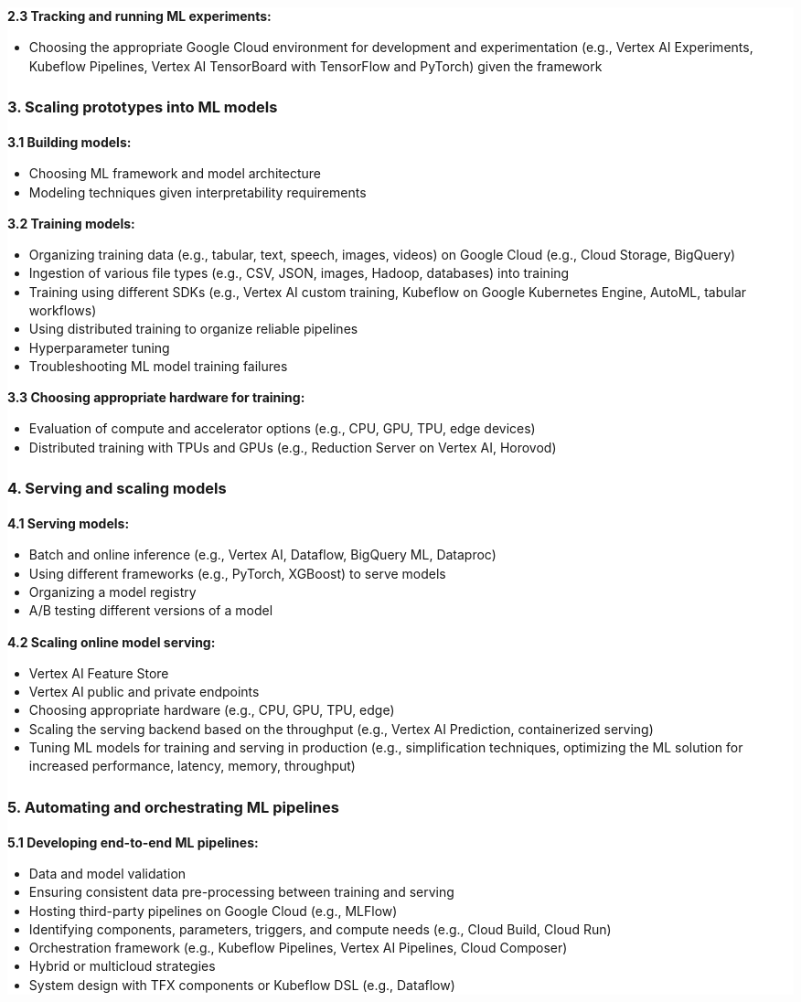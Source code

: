 **2.3 Tracking and running ML experiments:**

* Choosing the appropriate Google Cloud environment for development and experimentation (e.g., Vertex AI Experiments, Kubeflow Pipelines, Vertex AI TensorBoard with TensorFlow and PyTorch) given the framework

### 3. Scaling prototypes into ML models
**3.1 Building models:**

* Choosing ML framework and model architecture
* Modeling techniques given interpretability requirements

**3.2 Training models:**

* Organizing training data (e.g., tabular, text, speech, images, videos) on Google Cloud (e.g., Cloud Storage, BigQuery)
* Ingestion of various file types (e.g., CSV, JSON, images, Hadoop, databases) into training
* Training using different SDKs (e.g., Vertex AI custom training, Kubeflow on Google Kubernetes Engine, AutoML, tabular workflows)
* Using distributed training to organize reliable pipelines
* Hyperparameter tuning
* Troubleshooting ML model training failures

**3.3 Choosing appropriate hardware for training:**

* Evaluation of compute and accelerator options (e.g., CPU, GPU, TPU, edge devices)
* Distributed training with TPUs and GPUs (e.g., Reduction Server on Vertex AI, Horovod)

### 4. Serving and scaling models
**4.1 Serving models:**

* Batch and online inference (e.g., Vertex AI, Dataflow, BigQuery ML, Dataproc)
* Using different frameworks (e.g., PyTorch, XGBoost) to serve models
* Organizing a model registry
* A/B testing different versions of a model

**4.2 Scaling online model serving:**

* Vertex AI Feature Store
* Vertex AI public and private endpoints
* Choosing appropriate hardware (e.g., CPU, GPU, TPU, edge)
* Scaling the serving backend based on the throughput (e.g., Vertex AI Prediction, containerized serving)
* Tuning ML models for training and serving in production (e.g., simplification techniques, optimizing the ML solution for increased performance, latency, memory, throughput)

### 5. Automating and orchestrating ML pipelines
**5.1 Developing end-to-end ML pipelines:**

* Data and model validation
* Ensuring consistent data pre-processing between training and serving
* Hosting third-party pipelines on Google Cloud (e.g., MLFlow)
* Identifying components, parameters, triggers, and compute needs (e.g., Cloud Build, Cloud Run)
* Orchestration framework (e.g., Kubeflow Pipelines, Vertex AI Pipelines, Cloud Composer)
* Hybrid or multicloud strategies
* System design with TFX components or Kubeflow DSL (e.g., Dataflow)
